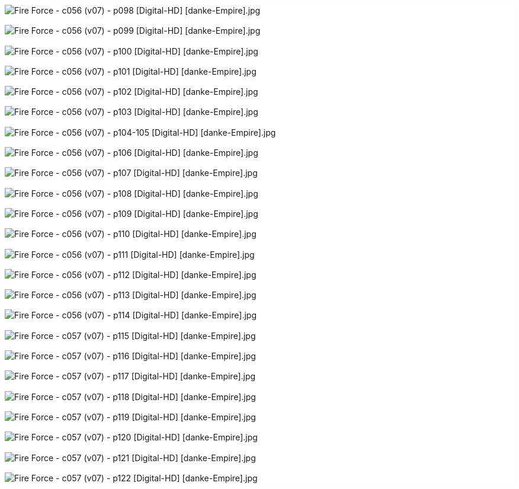 ![Fire Force - c056 (v07) - p098 [Digital-HD] [danke-Empire].jpg](https://wx1.sinaimg.cn/large/6a9fdecagy1fm8iek737mj21kl2cwnkz.jpg)

![Fire Force - c056 (v07) - p099 [Digital-HD] [danke-Empire].jpg](https://wx1.sinaimg.cn/large/6a9fdecagy1fm8ieov531j21kl2cwhdt.jpg)

![Fire Force - c056 (v07) - p100 [Digital-HD] [danke-Empire].jpg](https://wx1.sinaimg.cn/large/6a9fdecagy1fm8ieusvslj21kl2cwe81.jpg)

![Fire Force - c056 (v07) - p101 [Digital-HD] [danke-Empire].jpg](https://wx1.sinaimg.cn/large/6a9fdecagy1fm8iezshkej21kl2cw4qp.jpg)

![Fire Force - c056 (v07) - p102 [Digital-HD] [danke-Empire].jpg](https://wx1.sinaimg.cn/large/6a9fdecagy1fm8if416kcj21kl2cw7wh.jpg)

![Fire Force - c056 (v07) - p103 [Digital-HD] [danke-Empire].jpg](https://wx1.sinaimg.cn/large/6a9fdecagy1fm8ifbo1epj21kl2cwhdt.jpg)

![Fire Force - c056 (v07) - p104-105 [Digital-HD] [danke-Empire].jpg](https://wx1.sinaimg.cn/large/6a9fdecagy1fm8ifmwzrlj21kw16oqv6.jpg)

![Fire Force - c056 (v07) - p106 [Digital-HD] [danke-Empire].jpg](https://wx1.sinaimg.cn/large/6a9fdecagy1fm8ifrgwwfj21kl2cwhdt.jpg)

![Fire Force - c056 (v07) - p107 [Digital-HD] [danke-Empire].jpg](https://wx1.sinaimg.cn/large/6a9fdecagy1fm8ifwayfkj21kl2cwhdt.jpg)

![Fire Force - c056 (v07) - p108 [Digital-HD] [danke-Empire].jpg](https://wx1.sinaimg.cn/large/6a9fdecagy1fm8ig19nfqj21kl2cwb29.jpg)

![Fire Force - c056 (v07) - p109 [Digital-HD] [danke-Empire].jpg](https://wx1.sinaimg.cn/large/6a9fdecagy1fm8ig5gfg8j21kl2cwhdt.jpg)

![Fire Force - c056 (v07) - p110 [Digital-HD] [danke-Empire].jpg](https://wx1.sinaimg.cn/large/6a9fdecagy1fm8igacjhij21kl2cwhdt.jpg)

![Fire Force - c056 (v07) - p111 [Digital-HD] [danke-Empire].jpg](https://wx1.sinaimg.cn/large/6a9fdecagy1fm8ighgtf3j21kl2cwkid.jpg)

![Fire Force - c056 (v07) - p112 [Digital-HD] [danke-Empire].jpg](https://wx1.sinaimg.cn/large/6a9fdecagy1fm8igmavpuj21kl2cwhdt.jpg)

![Fire Force - c056 (v07) - p113 [Digital-HD] [danke-Empire].jpg](https://wx1.sinaimg.cn/large/6a9fdecagy1fm8i8ecx2vj21kl2cwarc.jpg)

![Fire Force - c056 (v07) - p114 [Digital-HD] [danke-Empire].jpg](https://wx1.sinaimg.cn/large/6a9fdecagy1fm8i8ia9fdj21kl2cw19d.jpg)

![Fire Force - c057 (v07) - p115 [Digital-HD] [danke-Empire].jpg](https://wx1.sinaimg.cn/large/6a9fdecagy1fm8igq1qooj21kl2cwk25.jpg)

![Fire Force - c057 (v07) - p116 [Digital-HD] [danke-Empire].jpg](https://wx1.sinaimg.cn/large/6a9fdecagy1fm8igue55jj21kl2cw7wh.jpg)

![Fire Force - c057 (v07) - p117 [Digital-HD] [danke-Empire].jpg](https://wx1.sinaimg.cn/large/6a9fdecagy1fm8igz6q40j21kl2cwhdt.jpg)

![Fire Force - c057 (v07) - p118 [Digital-HD] [danke-Empire].jpg](https://wx1.sinaimg.cn/large/6a9fdecagy1fm8ih3dg23j21kl2cwhdt.jpg)

![Fire Force - c057 (v07) - p119 [Digital-HD] [danke-Empire].jpg](https://wx1.sinaimg.cn/large/6a9fdecagy1fm8ih87zcdj21kl2cwkjl.jpg)

![Fire Force - c057 (v07) - p120 [Digital-HD] [danke-Empire].jpg](https://wx1.sinaimg.cn/large/6a9fdecagy1fm8ihco7p6j21kl2cw7wh.jpg)

![Fire Force - c057 (v07) - p121 [Digital-HD] [danke-Empire].jpg](https://wx1.sinaimg.cn/large/6a9fdecagy1fm8ihhuis7j21kl2cwnpd.jpg)

![Fire Force - c057 (v07) - p122 [Digital-HD] [danke-Empire].jpg](https://wx1.sinaimg.cn/large/6a9fdecagy1fm8ihmlq2kj21kl2cwnpd.jpg)
